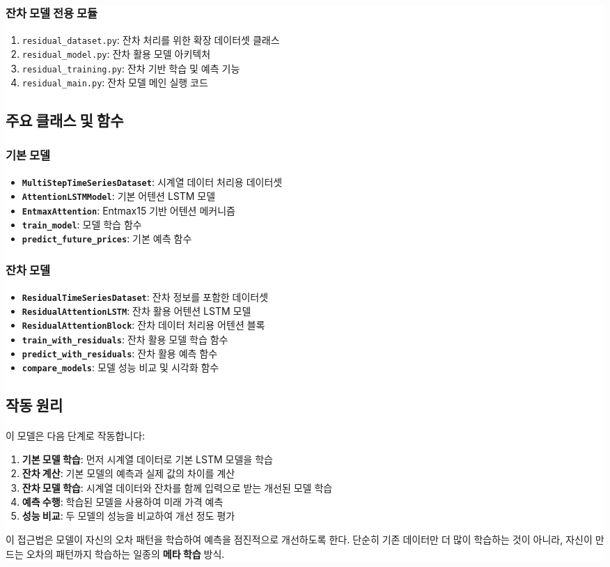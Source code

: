 ### 잔차 모델 전용 모듈

1. `residual_dataset.py`: 잔차 처리를 위한 확장 데이터셋 클래스
2. `residual_model.py`: 잔차 활용 모델 아키텍처
3. `residual_training.py`: 잔차 기반 학습 및 예측 기능
4. `residual_main.py`: 잔차 모델 메인 실행 코드

## 주요 클래스 및 함수

### 기본 모델

-   **`MultiStepTimeSeriesDataset`**: 시계열 데이터 처리용 데이터셋
-   **`AttentionLSTMModel`**: 기본 어텐션 LSTM 모델
-   **`EntmaxAttention`**: Entmax15 기반 어텐션 메커니즘
-   **`train_model`**: 모델 학습 함수
-   **`predict_future_prices`**: 기본 예측 함수

### 잔차 모델

-   **`ResidualTimeSeriesDataset`**: 잔차 정보를 포함한 데이터셋
-   **`ResidualAttentionLSTM`**: 잔차 활용 어텐션 LSTM 모델
-   **`ResidualAttentionBlock`**: 잔차 데이터 처리용 어텐션 블록
-   **`train_with_residuals`**: 잔차 활용 모델 학습 함수
-   **`predict_with_residuals`**: 잔차 활용 예측 함수
-   **`compare_models`**: 모델 성능 비교 및 시각화 함수

## 작동 원리

이 모델은 다음 단계로 작동합니다:

1. **기본 모델 학습**: 먼저 시계열 데이터로 기본 LSTM 모델을 학습
2. **잔차 계산**: 기본 모델의 예측과 실제 값의 차이를 계산
3. **잔차 모델 학습**: 시계열 데이터와 잔차를 함께 입력으로 받는 개선된 모델 학습
4. **예측 수행**: 학습된 모델을 사용하여 미래 가격 예측
5. **성능 비교**: 두 모델의 성능을 비교하여 개선 정도 평가

이 접근법은 모델이 자신의 오차 패턴을 학습하여 예측을 점진적으로 개선하도록 한다. 단순히 기존 데이터만 더 많이 학습하는 것이 아니라, 자신이 만드는 오차의 패턴까지 학습하는 일종의 **메타 학습** 방식.

